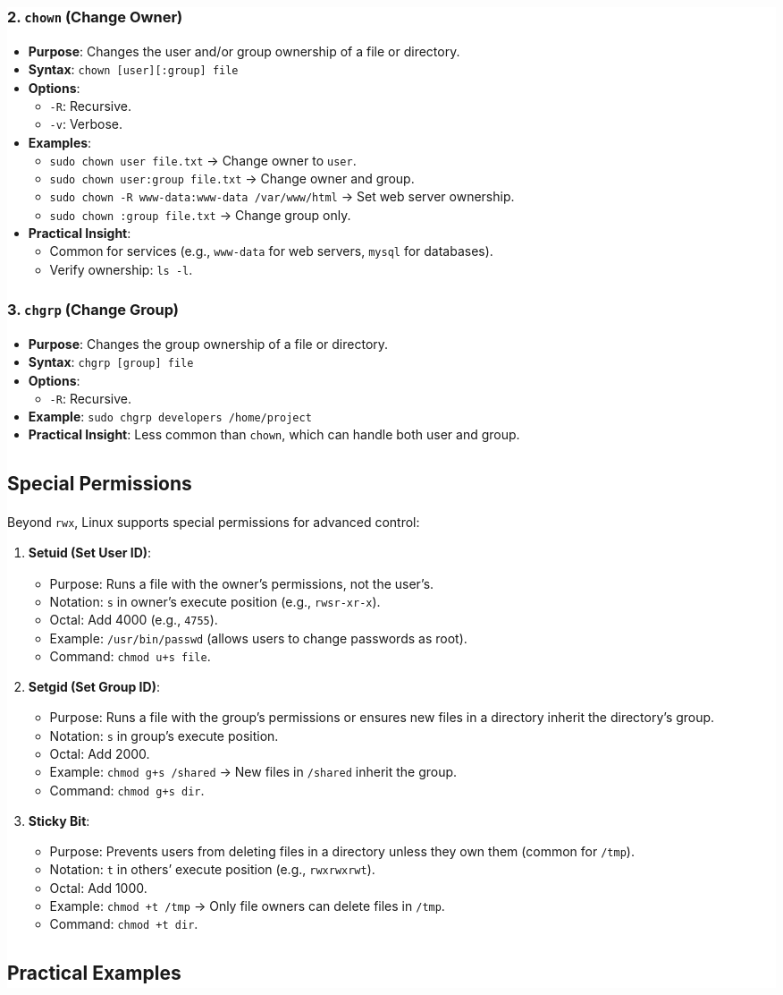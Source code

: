 ### 2. **`chown` (Change Owner)**

- **Purpose**: Changes the user and/or group ownership of a file or directory.
- **Syntax**: `chown [user][:group] file`
- **Options**:
  - `-R`: Recursive.
  - `-v`: Verbose.
- **Examples**:
  - `sudo chown user file.txt` → Change owner to `user`.
  - `sudo chown user:group file.txt` → Change owner and group.
  - `sudo chown -R www-data:www-data /var/www/html` → Set web server ownership.
  - `sudo chown :group file.txt` → Change group only.
- **Practical Insight**:
  - Common for services (e.g., `www-data` for web servers, `mysql` for databases).
  - Verify ownership: `ls -l`.

### 3. **`chgrp` (Change Group)**

- **Purpose**: Changes the group ownership of a file or directory.
- **Syntax**: `chgrp [group] file`
- **Options**:
  - `-R`: Recursive.
- **Example**: `sudo chgrp developers /home/project`
- **Practical Insight**: Less common than `chown`, which can handle both user and group.

## Special Permissions

Beyond `rwx`, Linux supports special permissions for advanced control:

1. **Setuid (Set User ID)**:
   - Purpose: Runs a file with the owner’s permissions, not the user’s.
   - Notation: `s` in owner’s execute position (e.g., `rwsr-xr-x`).
   - Octal: Add 4000 (e.g., `4755`).
   - Example: `/usr/bin/passwd` (allows users to change passwords as root).
   - Command: `chmod u+s file`.

2. **Setgid (Set Group ID)**:
   - Purpose: Runs a file with the group’s permissions or ensures new files in a directory inherit the directory’s group.
   - Notation: `s` in group’s execute position.
   - Octal: Add 2000.
   - Example: `chmod g+s /shared` → New files in `/shared` inherit the group.
   - Command: `chmod g+s dir`.

3. **Sticky Bit**:
   - Purpose: Prevents users from deleting files in a directory unless they own them (common for `/tmp`).
   - Notation: `t` in others’ execute position (e.g., `rwxrwxrwt`).
   - Octal: Add 1000.
   - Example: `chmod +t /tmp` → Only file owners can delete files in `/tmp`.
   - Command: `chmod +t dir`.

## Practical Examples
